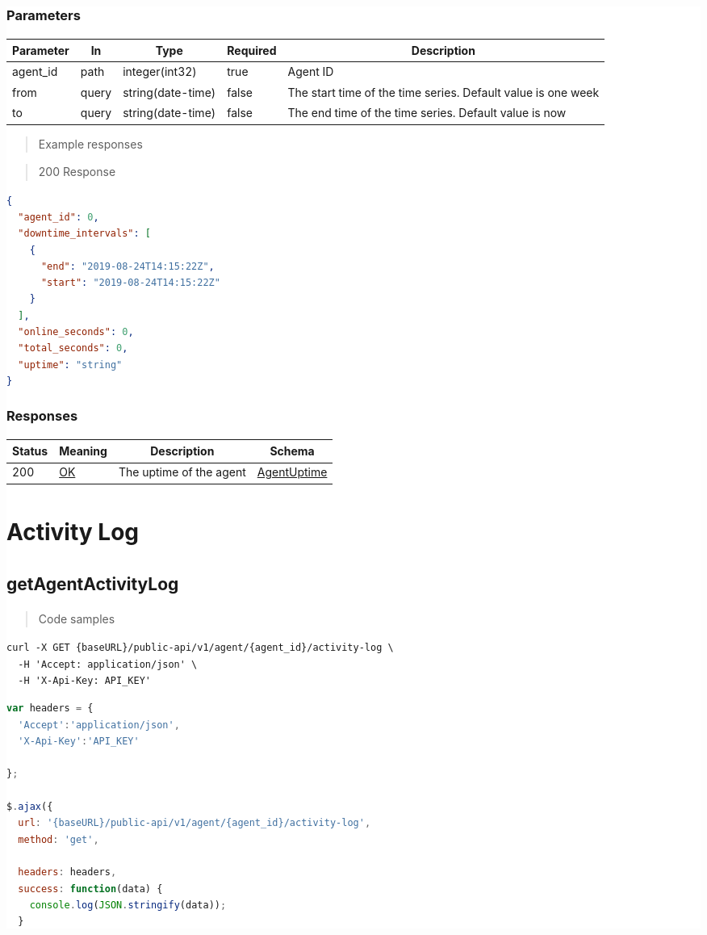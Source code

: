 </span>
</code>
</p>

<h3 id="getagentuptime-parameters">Parameters</h3>

|Parameter|In|Type|Required|Description|
|---|---|---|---|---|
|agent_id|path|integer(int32)|true|Agent ID|
|from|query|string(date-time)|false|The start time of the time series. Default value is one week|
|to|query|string(date-time)|false|The end time of the time series. Default value is now|

> Example responses

> 200 Response

```json
{
  "agent_id": 0,
  "downtime_intervals": [
    {
      "end": "2019-08-24T14:15:22Z",
      "start": "2019-08-24T14:15:22Z"
    }
  ],
  "online_seconds": 0,
  "total_seconds": 0,
  "uptime": "string"
}
```

<h3 id="getagentuptime-responses">Responses</h3>

|Status|Meaning|Description|Schema|
|---|---|---|---|
|200|[OK](https://tools.ietf.org/html/rfc7231#section-6.3.1)|The uptime of the agent|[AgentUptime](#schemaagentuptime)|

<h1 id="domotz-public-api-activity-log">Activity Log</h1>

## getAgentActivityLog

<a id="opIdgetAgentActivityLog"></a>

> Code samples

```shell
curl -X GET {baseURL}/public-api/v1/agent/{agent_id}/activity-log \
  -H 'Accept: application/json' \
  -H 'X-Api-Key: API_KEY'

```

```javascript
var headers = {
  'Accept':'application/json',
  'X-Api-Key':'API_KEY'

};

$.ajax({
  url: '{baseURL}/public-api/v1/agent/{agent_id}/activity-log',
  method: 'get',

  headers: headers,
  success: function(data) {
    console.log(JSON.stringify(data));
  }
```
